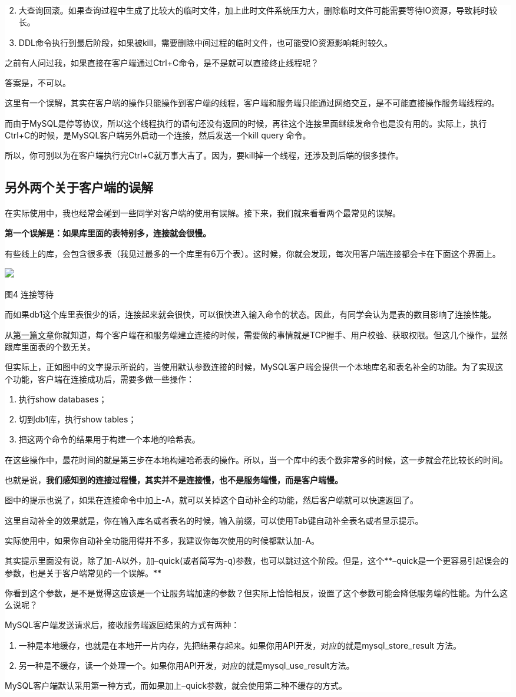 2. 大查询回滚。如果查询过程中生成了比较大的临时文件，加上此时文件系统压力大，删除临时文件可能需要等待IO资源，导致耗时较长。
    
3. DDL命令执行到最后阶段，如果被kill，需要删除中间过程的临时文件，也可能受IO资源影响耗时较久。
    

之前有人问过我，如果直接在客户端通过Ctrl+C命令，是不是就可以直接终止线程呢？

答案是，不可以。

这里有一个误解，其实在客户端的操作只能操作到客户端的线程，客户端和服务端只能通过网络交互，是不可能直接操作服务端线程的。

而由于MySQL是停等协议，所以这个线程执行的语句还没有返回的时候，再往这个连接里面继续发命令也是没有用的。实际上，执行Ctrl+C的时候，是MySQL客户端另外启动一个连接，然后发送一个kill query 命令。

所以，你可别以为在客户端执行完Ctrl+C就万事大吉了。因为，要kill掉一个线程，还涉及到后端的很多操作。

## 另外两个关于客户端的误解

在实际使用中，我也经常会碰到一些同学对客户端的使用有误解。接下来，我们就来看看两个最常见的误解。

**第一个误解是：如果库里面的表特别多，连接就会很慢。**

有些线上的库，会包含很多表（我见过最多的一个库里有6万个表）。这时候，你就会发现，每次用客户端连接都会卡在下面这个界面上。

![](https://s2.loli.net/2024/11/15/ceCP3XxdYONbSk9.webp)

图4 连接等待

而如果db1这个库里表很少的话，连接起来就会很快，可以很快进入输入命令的状态。因此，有同学会认为是表的数目影响了连接性能。

从[第一篇文章](../01-select-sql-executor)你就知道，每个客户端在和服务端建立连接的时候，需要做的事情就是TCP握手、用户校验、获取权限。但这几个操作，显然跟库里面表的个数无关。

但实际上，正如图中的文字提示所说的，当使用默认参数连接的时候，MySQL客户端会提供一个本地库名和表名补全的功能。为了实现这个功能，客户端在连接成功后，需要多做一些操作：

1. 执行show databases；
    
2. 切到db1库，执行show tables；
    
3. 把这两个命令的结果用于构建一个本地的哈希表。
    

在这些操作中，最花时间的就是第三步在本地构建哈希表的操作。所以，当一个库中的表个数非常多的时候，这一步就会花比较长的时间。

也就是说，**我们感知到的连接过程慢，其实并不是连接慢，也不是服务端慢，而是客户端慢。**

图中的提示也说了，如果在连接命令中加上-A，就可以关掉这个自动补全的功能，然后客户端就可以快速返回了。

这里自动补全的效果就是，你在输入库名或者表名的时候，输入前缀，可以使用Tab键自动补全表名或者显示提示。

实际使用中，如果你自动补全功能用得并不多，我建议你每次使用的时候都默认加-A。

其实提示里面没有说，除了加-A以外，加–quick(或者简写为-q)参数，也可以跳过这个阶段。但是，这个**–quick是一个更容易引起误会的参数，也是关于客户端常见的一个误解。**

你看到这个参数，是不是觉得这应该是一个让服务端加速的参数？但实际上恰恰相反，设置了这个参数可能会降低服务端的性能。为什么这么说呢？

MySQL客户端发送请求后，接收服务端返回结果的方式有两种：

1. 一种是本地缓存，也就是在本地开一片内存，先把结果存起来。如果你用API开发，对应的就是mysql_store_result 方法。
    
2. 另一种是不缓存，读一个处理一个。如果你用API开发，对应的就是mysql_use_result方法。
    

MySQL客户端默认采用第一种方式，而如果加上–quick参数，就会使用第二种不缓存的方式。
